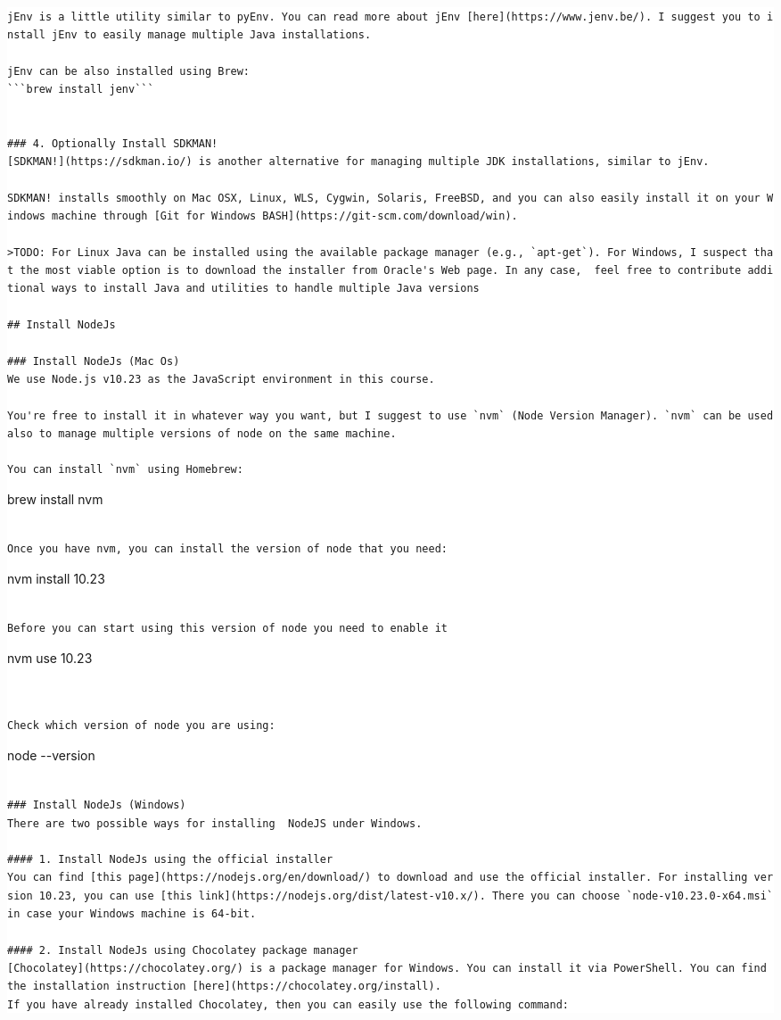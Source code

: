 ```
jEnv is a little utility similar to pyEnv. You can read more about jEnv [here](https://www.jenv.be/). I suggest you to install jEnv to easily manage multiple Java installations.

jEnv can be also installed using Brew:
```brew install jenv```


### 4. Optionally Install SDKMAN!
[SDKMAN!](https://sdkman.io/) is another alternative for managing multiple JDK installations, similar to jEnv.

SDKMAN! installs smoothly on Mac OSX, Linux, WLS, Cygwin, Solaris, FreeBSD, and you can also easily install it on your Windows machine through [Git for Windows BASH](https://git-scm.com/download/win).

>TODO: For Linux Java can be installed using the available package manager (e.g., `apt-get`). For Windows, I suspect that the most viable option is to download the installer from Oracle's Web page. In any case,  feel free to contribute additional ways to install Java and utilities to handle multiple Java versions

## Install NodeJs 

### Install NodeJs (Mac Os)
We use Node.js v10.23 as the JavaScript environment in this course. 

You're free to install it in whatever way you want, but I suggest to use `nvm` (Node Version Manager). `nvm` can be used also to manage multiple versions of node on the same machine. 

You can install `nvm` using Homebrew:

```
brew install nvm
```

Once you have nvm, you can install the version of node that you need:

```
nvm install 10.23
```

Before you can start using this version of node you need to enable it

 ```
 nvm use 10.23
 ``` 


Check which version of node you are using:

```
node --version
```

### Install NodeJs (Windows)
There are two possible ways for installing  NodeJS under Windows.

#### 1. Install NodeJs using the official installer
You can find [this page](https://nodejs.org/en/download/) to download and use the official installer. For installing version 10.23, you can use [this link](https://nodejs.org/dist/latest-v10.x/). There you can choose `node-v10.23.0-x64.msi` in case your Windows machine is 64-bit.

#### 2. Install NodeJs using Chocolatey package manager
[Chocolatey](https://chocolatey.org/) is a package manager for Windows. You can install it via PowerShell. You can find the installation instruction [here](https://chocolatey.org/install).
If you have already installed Chocolatey, then you can easily use the following command:
```
